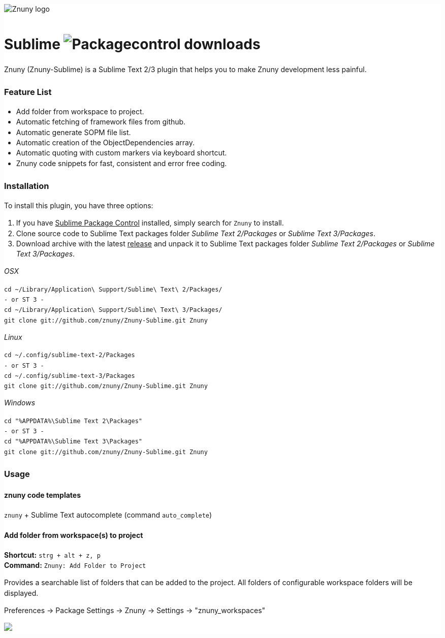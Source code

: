 ![Znuny logo](http://znuny.com/assets/images/logo_small.png)

Sublime ![Packagecontrol downloads](https://img.shields.io/packagecontrol/dt/Znuny)
===============
Znuny (Znuny-Sublime) is a Sublime Text 2/3 plugin that helps you to make Znuny development less painful.

### Feature List

* Add folder from workspace to project.
* Automatic fetching of framework files from github.
* Automatic generate SOPM file list.
* Automatic creation of the ObjectDependencies array.
* Automatic quoting with custom markers via keyboard shortcut.
* Znuny code snippets for fast, consistent and error free coding.

### Installation

To install this plugin, you have three options:

1. If you have [Sublime Package Control](http://wbond.net/sublime_packages/package_control) installed, simply search for `Znuny` to install.
2. Clone source code to Sublime Text packages folder *Sublime Text 2/Packages* or *Sublime Text 3/Packages*.
3. Download archive with the latest [release](https://github.com/znuny/Znuny-Sublime/releases) and unpack it to Sublime Text packages folder *Sublime Text 2/Packages* or *Sublime Text 3/Packages*.

*OSX*

    cd ~/Library/Application\ Support/Sublime\ Text\ 2/Packages/
    - or ST 3 -
    cd ~/Library/Application\ Support/Sublime\ Text\ 3/Packages/
    git clone git://github.com/znuny/Znuny-Sublime.git Znuny

*Linux*

    cd ~/.config/sublime-text-2/Packages
    - or ST 3 -
    cd ~/.config/sublime-text-3/Packages
    git clone git://github.com/znuny/Znuny-Sublime.git Znuny

*Windows*

    cd "%APPDATA%\Sublime Text 2\Packages"
    - or ST 3 -
    cd "%APPDATA%\Sublime Text 3\Packages"
    git clone git://github.com/znuny/Znuny-Sublime.git Znuny

### Usage

#### znuny code templates

```znuny``` + Sublime Text autocomplete (command ```auto_complete```)

#### Add folder from workspace(s) to project

**Shortcut:** ```strg + alt + z, p```<br>
**Command:**  ```Znuny: Add Folder to Project```

Provides a searchable list of folders that can be added to the project. All folders of configurable workspace folders will be displayed.

Preferences -> Package Settings -> Znuny -> Settings -> "znuny_workspaces"

<img src="https://cloud.githubusercontent.com/assets/3873515/9403960/a7b9d0d6-47eb-11e5-93a7-d7c513c57ad5.gif" width="640">

```